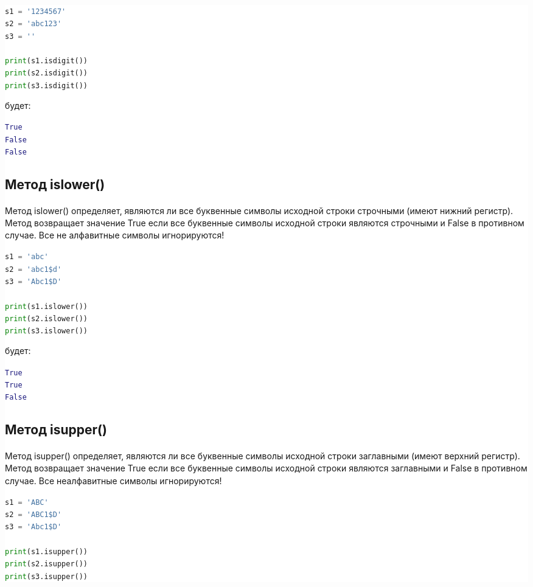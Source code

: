 ```python
s1 = '1234567'
s2 = 'abc123'
s3 = ''

print(s1.isdigit())
print(s2.isdigit())
print(s3.isdigit())
```

будет:
```python
True
False
False
```

## Метод islower()

Метод islower() определяет, являются ли все буквенные символы исходной строки строчными (имеют нижний регистр). Метод возвращает значение True если все буквенные символы исходной строки являются строчными и False в противном случае. Все не алфавитные символы игнорируются!

```python
s1 = 'abc'
s2 = 'abc1$d'
s3 = 'Abc1$D'

print(s1.islower())
print(s2.islower())
print(s3.islower())

```

будет:
```python
True
True
False
```

## Метод isupper()
Метод isupper() определяет, являются ли все буквенные символы исходной строки заглавными (имеют верхний регистр). Метод возвращает значение True если все буквенные символы исходной строки являются заглавными и False в противном случае. Все неалфавитные символы игнорируются!

```python
s1 = 'ABC'
s2 = 'ABC1$D'
s3 = 'Abc1$D'

print(s1.isupper())
print(s2.isupper())
print(s3.isupper())

```
